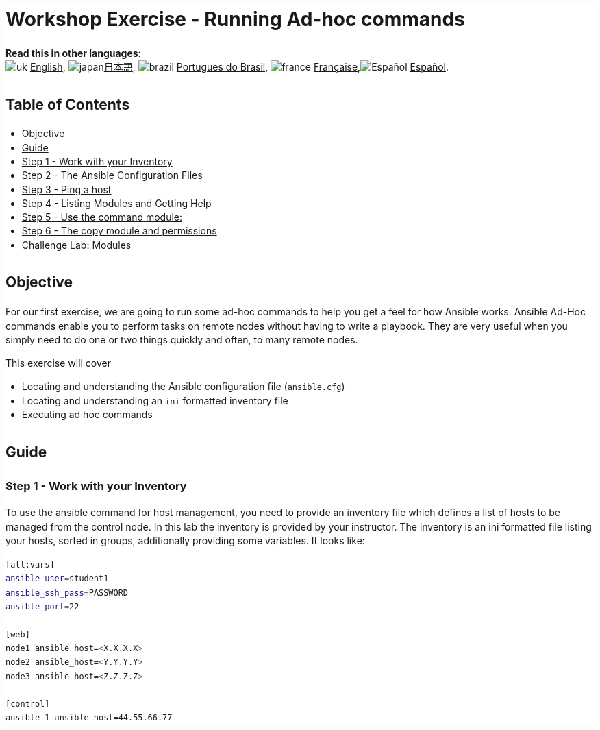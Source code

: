 # Workshop Exercise - Running Ad-hoc commands

**Read this in other languages**:
<br>![uk](../../../images/uk.png) [English](README.md),  ![japan](../../../images/japan.png)[日本語](README.ja.md), ![brazil](../../../images/brazil.png) [Portugues do Brasil](README.pt-br.md), ![france](../../../images/fr.png) [Française](README.fr.md),![Español](../../../images/col.png) [Español](README.es.md).

## Table of Contents

* [Objective](#objective)
* [Guide](#guide)
* [Step 1 - Work with your Inventory](#step-1---work-with-your-inventory)
* [Step 2 - The Ansible Configuration Files](#step-2---the-ansible-configuration-files)
* [Step 3 - Ping a host](#step-3---ping-a-host)
* [Step 4 - Listing Modules and Getting Help](#step-4---listing-modules-and-getting-help)
* [Step 5 - Use the command module:](#step-5---use-the-command-module)
* [Step 6 - The copy module and permissions](#step-6---the-copy-module-and-permissions)
* [Challenge Lab: Modules](#challenge-lab-modules)

## Objective

For our first exercise, we are going to run some ad-hoc commands to help you get a feel for how Ansible works.  Ansible Ad-Hoc commands enable you to perform tasks on remote nodes without having to write a playbook.  They are very useful when you simply need to do one or two things quickly and often, to many remote nodes.

This exercise will cover

* Locating and understanding the Ansible configuration file (`ansible.cfg`)
* Locating and understanding an `ini` formatted inventory file
* Executing ad hoc commands

## Guide

### Step 1 - Work with your Inventory

To use the ansible command for host management, you need to provide an inventory file which defines a list of hosts to be managed from the control node. In this lab the inventory is provided by your instructor. The inventory is an ini formatted file listing your hosts, sorted in groups, additionally providing some variables. It looks like:

```bash
[all:vars]
ansible_user=student1
ansible_ssh_pass=PASSWORD
ansible_port=22

[web]
node1 ansible_host=<X.X.X.X>
node2 ansible_host=<Y.Y.Y.Y>
node3 ansible_host=<Z.Z.Z.Z>

[control]
ansible-1 ansible_host=44.55.66.77
```
